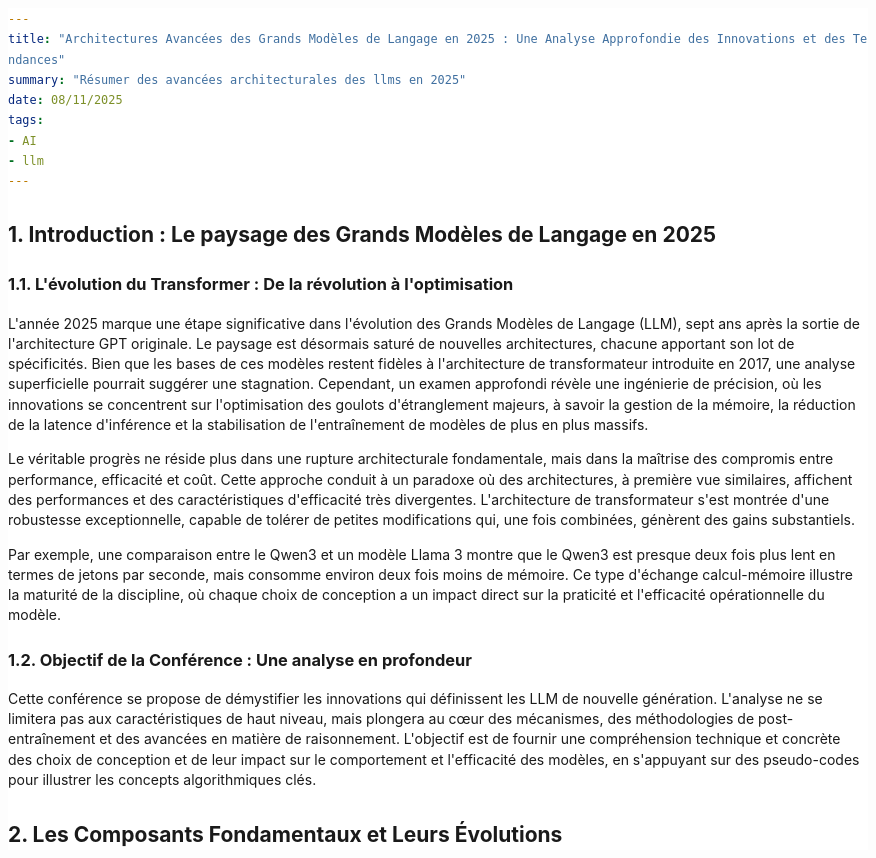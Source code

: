 ```yaml
---
title: "Architectures Avancées des Grands Modèles de Langage en 2025 : Une Analyse Approfondie des Innovations et des Tendances"
summary: "Résumer des avancées architecturales des llms en 2025"
date: 08/11/2025
tags:
- AI
- llm
---
```


## 1. Introduction : Le paysage des Grands Modèles de Langage en 2025

### 1.1. L'évolution du Transformer : De la révolution à l'optimisation

L'année 2025 marque une étape significative dans l'évolution des Grands Modèles de Langage (LLM), sept ans après la sortie de l'architecture GPT originale. Le paysage est désormais saturé de nouvelles architectures, chacune apportant son lot de spécificités. Bien que les bases de ces modèles restent fidèles à l'architecture de transformateur introduite en 2017, une analyse superficielle pourrait suggérer une stagnation. Cependant, un examen approfondi révèle une ingénierie de précision, où les innovations se concentrent sur l'optimisation des goulots d'étranglement majeurs, à savoir la gestion de la mémoire, la réduction de la latence d'inférence et la stabilisation de l'entraînement de modèles de plus en plus massifs.

Le véritable progrès ne réside plus dans une rupture architecturale fondamentale, mais dans la maîtrise des compromis entre performance, efficacité et coût. Cette approche conduit à un paradoxe où des architectures, à première vue similaires, affichent des performances et des caractéristiques d'efficacité très divergentes. L'architecture de transformateur s'est montrée d'une robustesse exceptionnelle, capable de tolérer de petites modifications qui, une fois combinées, génèrent des gains substantiels. 

Par exemple, une comparaison entre le Qwen3 et un modèle Llama 3 montre que le Qwen3 est presque deux fois plus lent en termes de jetons par seconde, mais consomme environ deux fois moins de mémoire. Ce type d'échange calcul-mémoire illustre la maturité de la discipline, où chaque choix de conception a un impact direct sur la praticité et l'efficacité opérationnelle du modèle.

### 1.2. Objectif de la Conférence : Une analyse en profondeur

Cette conférence se propose de démystifier les innovations qui définissent les LLM de nouvelle génération. L'analyse ne se limitera pas aux caractéristiques de haut niveau, mais plongera au cœur des mécanismes, des méthodologies de post-entraînement et des avancées en matière de raisonnement. L'objectif est de fournir une compréhension technique et concrète des choix de conception et de leur impact sur le comportement et l'efficacité des modèles, en s'appuyant sur des pseudo-codes pour illustrer les concepts algorithmiques clés.

## 2. Les Composants Fondamentaux et Leurs Évolutions
